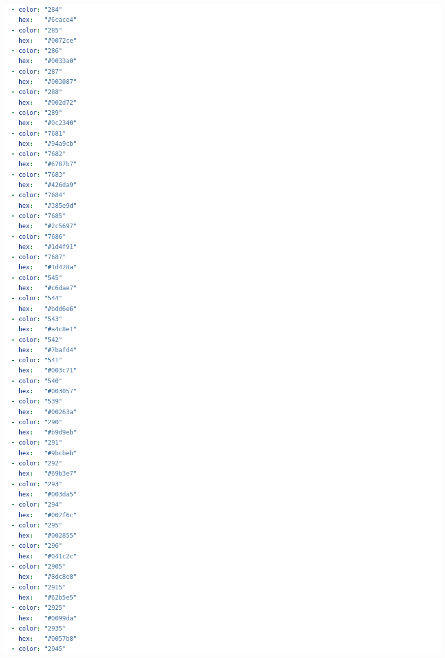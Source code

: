 ```yaml
  - color: "284"
    hex:   "#6cace4"
  - color: "285"
    hex:   "#0072ce"
  - color: "286"
    hex:   "#0033a0"
  - color: "287"
    hex:   "#003087"
  - color: "288"
    hex:   "#002d72"
  - color: "289"
    hex:   "#0c2340"
  - color: "7681"
    hex:   "#94a9cb"
  - color: "7682"
    hex:   "#6787b7"
  - color: "7683"
    hex:   "#426da9"
  - color: "7684"
    hex:   "#385e9d"
  - color: "7685"
    hex:   "#2c5697"
  - color: "7686"
    hex:   "#1d4f91"
  - color: "7687"
    hex:   "#1d428a"
  - color: "545"
    hex:   "#c6dae7"
  - color: "544"
    hex:   "#bdd6e6"
  - color: "543"
    hex:   "#a4c8e1"
  - color: "542"
    hex:   "#7bafd4"
  - color: "541"
    hex:   "#003c71"
  - color: "540"
    hex:   "#003057"
  - color: "539"
    hex:   "#00263a"
  - color: "290"
    hex:   "#b9d9eb"
  - color: "291"
    hex:   "#9bcbeb"
  - color: "292"
    hex:   "#69b3e7"
  - color: "293"
    hex:   "#003da5"
  - color: "294"
    hex:   "#002f6c"
  - color: "295"
    hex:   "#002855"
  - color: "296"
    hex:   "#041c2c"
  - color: "2905"
    hex:   "#8dc8e8"
  - color: "2915"
    hex:   "#62b5e5"
  - color: "2925"
    hex:   "#0099da"
  - color: "2935"
    hex:   "#0057b8"
  - color: "2945"
```